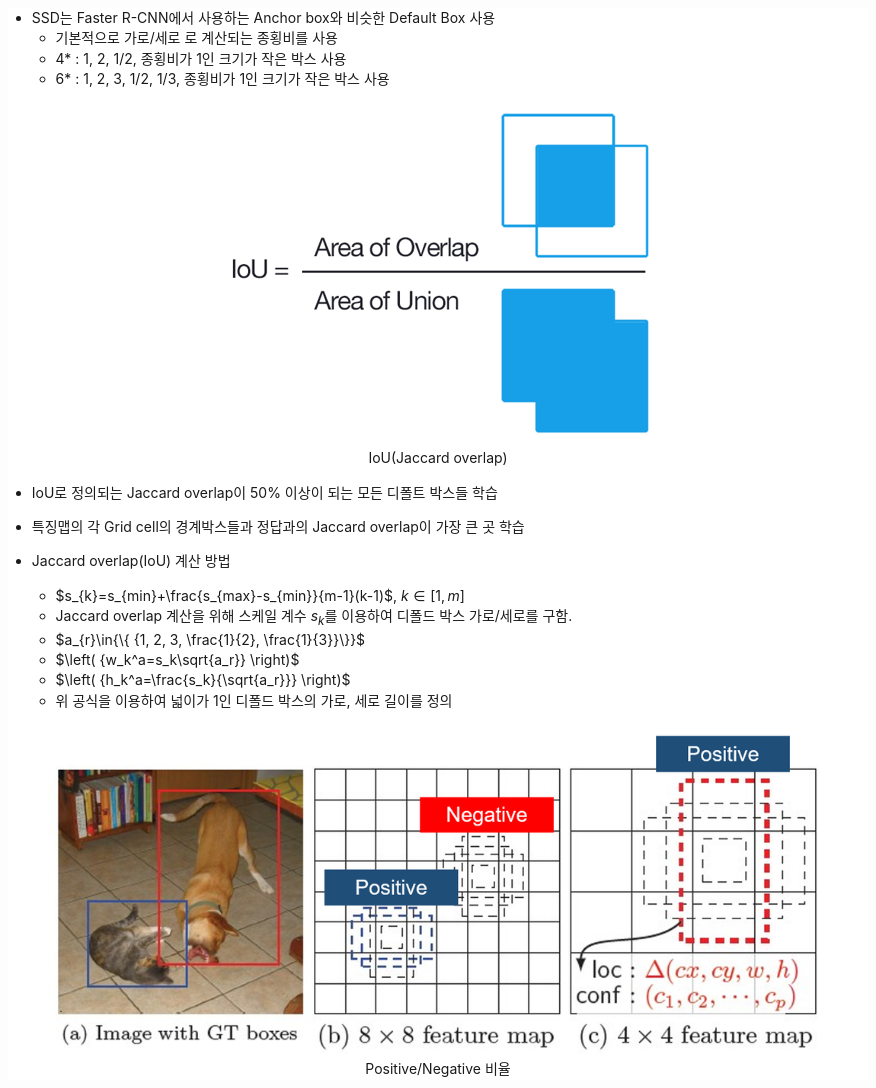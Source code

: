 - SSD는 Faster R-CNN에서 사용하는 Anchor box와 비슷한 Default Box 사용
  - 기본적으로 가로/세로 로 계산되는 종횡비를 사용
  - 4* : 1, 2, 1/2, 종횡비가 1인 크기가 작은 박스 사용
  - 6* : 1, 2, 3, 1/2, 1/3, 종횡비가 1인 크기가 작은 박스 사용

<center>
<figure>
<img src="/assets/post_img/papers/2020-03-02-Object_detection/fig12.PNG" alt="views">
<figcaption>IoU(Jaccard overlap)</figcaption>
</figure>
</center>

- IoU로 정의되는 Jaccard overlap이 50% 이상이 되는 모든 디폴트 박스들 학습
- 특징맵의 각 Grid cell의 경계박스들과 정답과의 Jaccard overlap이 가장 큰 곳 학습

- Jaccard overlap(IoU) 계산 방법
  - $s_{k}=s_{min}+\frac{s_{max}-s_{min}}{m-1}(k-1)$,   $k\in[1,m]$
  - Jaccard overlap 계산을 위해 스케일 계수 $s_k$를 이용하여 디폴드 박스 가로/세로를 구함.
  - $a_{r}\in{\{ {1, 2, 3, \frac{1}{2}, \frac{1}{3}}\}}$
  - $\left( {w_k^a=s_k\sqrt{a_r}} \right)$
  - $\left( {h_k^a=\frac{s_k}{\sqrt{a_r}}} \right)$
  - 위 공식을 이용하여 넓이가 1인 디폴드 박스의 가로, 세로 길이를 정의

<center>
<figure>
<img src="/assets/post_img/papers/2020-03-02-Object_detection/fig13.PNG" alt="views">
<figcaption>Positive/Negative 비율</figcaption>
</figure>
</center>